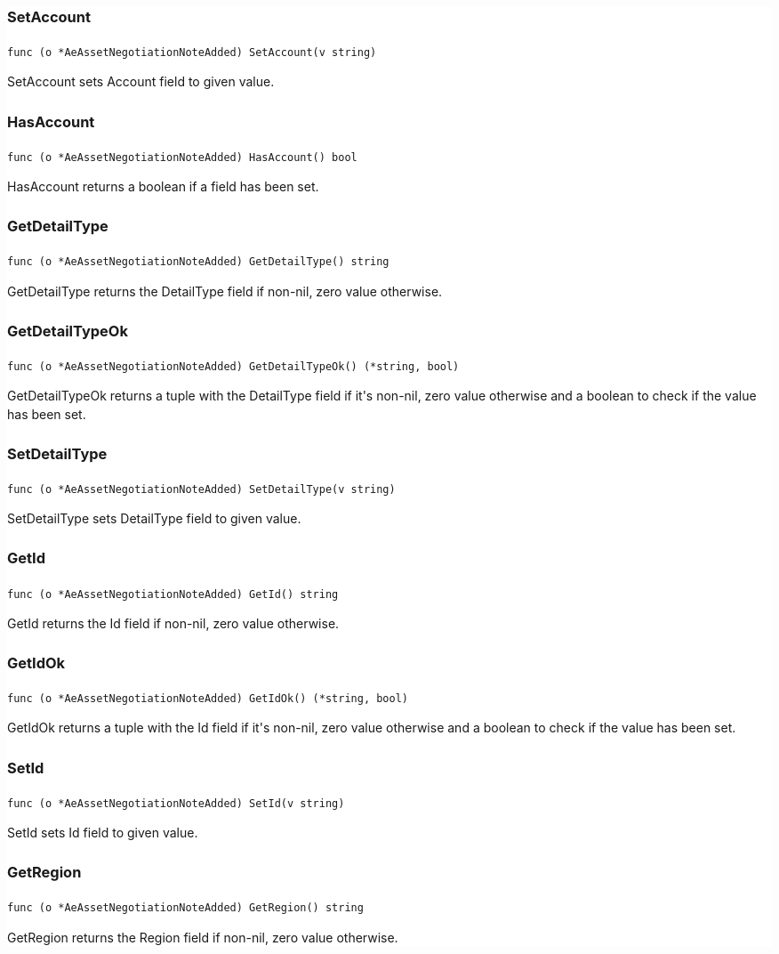 ### SetAccount

`func (o *AeAssetNegotiationNoteAdded) SetAccount(v string)`

SetAccount sets Account field to given value.

### HasAccount

`func (o *AeAssetNegotiationNoteAdded) HasAccount() bool`

HasAccount returns a boolean if a field has been set.

### GetDetailType

`func (o *AeAssetNegotiationNoteAdded) GetDetailType() string`

GetDetailType returns the DetailType field if non-nil, zero value otherwise.

### GetDetailTypeOk

`func (o *AeAssetNegotiationNoteAdded) GetDetailTypeOk() (*string, bool)`

GetDetailTypeOk returns a tuple with the DetailType field if it's non-nil, zero value otherwise
and a boolean to check if the value has been set.

### SetDetailType

`func (o *AeAssetNegotiationNoteAdded) SetDetailType(v string)`

SetDetailType sets DetailType field to given value.


### GetId

`func (o *AeAssetNegotiationNoteAdded) GetId() string`

GetId returns the Id field if non-nil, zero value otherwise.

### GetIdOk

`func (o *AeAssetNegotiationNoteAdded) GetIdOk() (*string, bool)`

GetIdOk returns a tuple with the Id field if it's non-nil, zero value otherwise
and a boolean to check if the value has been set.

### SetId

`func (o *AeAssetNegotiationNoteAdded) SetId(v string)`

SetId sets Id field to given value.


### GetRegion

`func (o *AeAssetNegotiationNoteAdded) GetRegion() string`

GetRegion returns the Region field if non-nil, zero value otherwise.
